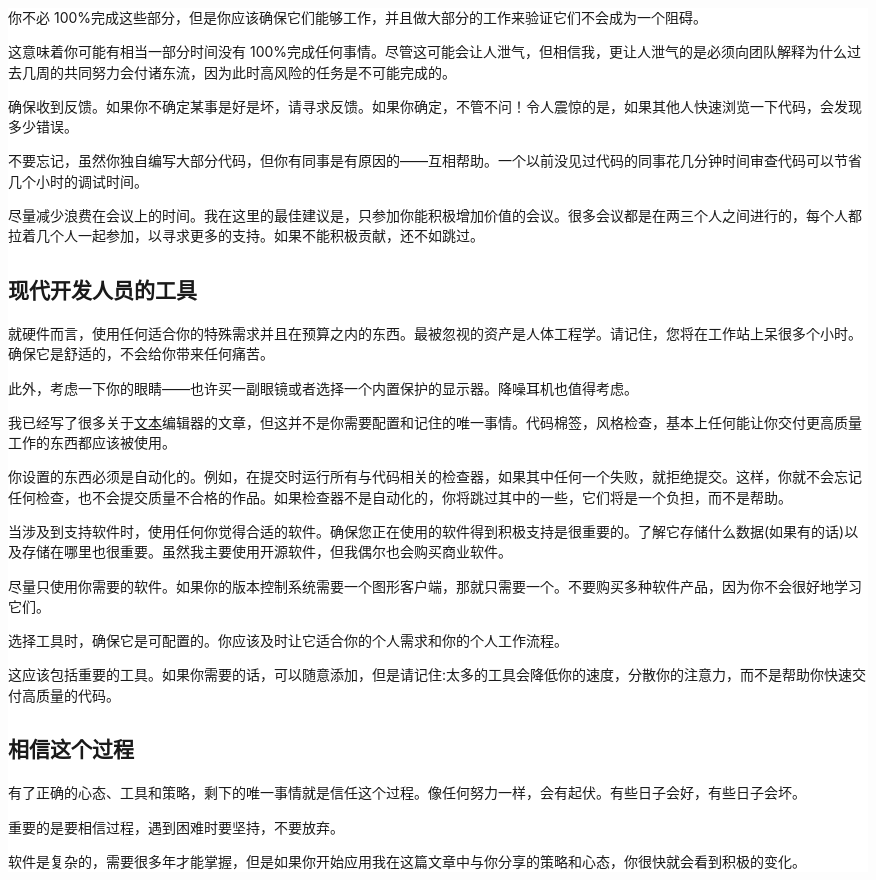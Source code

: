 你不必 100%完成这些部分，但是你应该确保它们能够工作，并且做大部分的工作来验证它们不会成为一个阻碍。

这意味着你可能有相当一部分时间没有 100%完成任何事情。尽管这可能会让人泄气，但相信我，更让人泄气的是必须向团队解释为什么过去几周的共同努力会付诸东流，因为此时高风险的任务是不可能完成的。

确保收到反馈。如果你不确定某事是好是坏，请寻求反馈。如果你确定，不管不问！令人震惊的是，如果其他人快速浏览一下代码，会发现多少错误。

不要忘记，虽然你独自编写大部分代码，但你有同事是有原因的——互相帮助。一个以前没见过代码的同事花几分钟时间审查代码可以节省几个小时的调试时间。

尽量减少浪费在会议上的时间。我在这里的最佳建议是，只参加你能积极增加价值的会议。很多会议都是在两三个人之间进行的，每个人都拉着几个人一起参加，以寻求更多的支持。如果不能积极贡献，还不如跳过。

## 现代开发人员的工具

就硬件而言，使用任何适合你的特殊需求并且在预算之内的东西。最被忽视的资产是人体工程学。请记住，您将在工作站上呆很多个小时。确保它是舒适的，不会给你带来任何痛苦。

此外，考虑一下你的眼睛——也许买一副眼镜或者选择一个内置保护的显示器。降噪耳机也值得考虑。

我已经写了很多关于[文本](https://simpleprogrammer.com/text-editor-wars/)编辑器的文章，但这并不是你需要配置和记住的唯一事情。代码棉签，风格检查，基本上任何能让你交付更高质量工作的东西都应该被使用。

你设置的东西必须是自动化的。例如，在提交时运行所有与代码相关的检查器，如果其中任何一个失败，就拒绝提交。这样，你就不会忘记任何检查，也不会提交质量不合格的作品。如果检查器不是自动化的，你将跳过其中的一些，它们将是一个负担，而不是帮助。

当涉及到支持软件时，使用任何你觉得合适的软件。确保您正在使用的软件得到积极支持是很重要的。了解它存储什么数据(如果有的话)以及存储在哪里也很重要。虽然我主要使用开源软件，但我偶尔也会购买商业软件。

尽量只使用你需要的软件。如果你的版本控制系统需要一个图形客户端，那就只需要一个。不要购买多种软件产品，因为你不会很好地学习它们。

选择工具时，确保它是可配置的。你应该及时让它适合你的个人需求和你的个人工作流程。

这应该包括重要的工具。如果你需要的话，可以随意添加，但是请记住:太多的工具会降低你的速度，分散你的注意力，而不是帮助你快速交付高质量的代码。

## 相信这个过程

有了正确的心态、工具和策略，剩下的唯一事情就是信任这个过程。像任何努力一样，会有起伏。有些日子会好，有些日子会坏。

重要的是要相信过程，遇到困难时要坚持，不要放弃。

软件是复杂的，需要很多年才能掌握，但是如果你开始应用我在这篇文章中与你分享的策略和心态，你很快就会看到积极的变化。